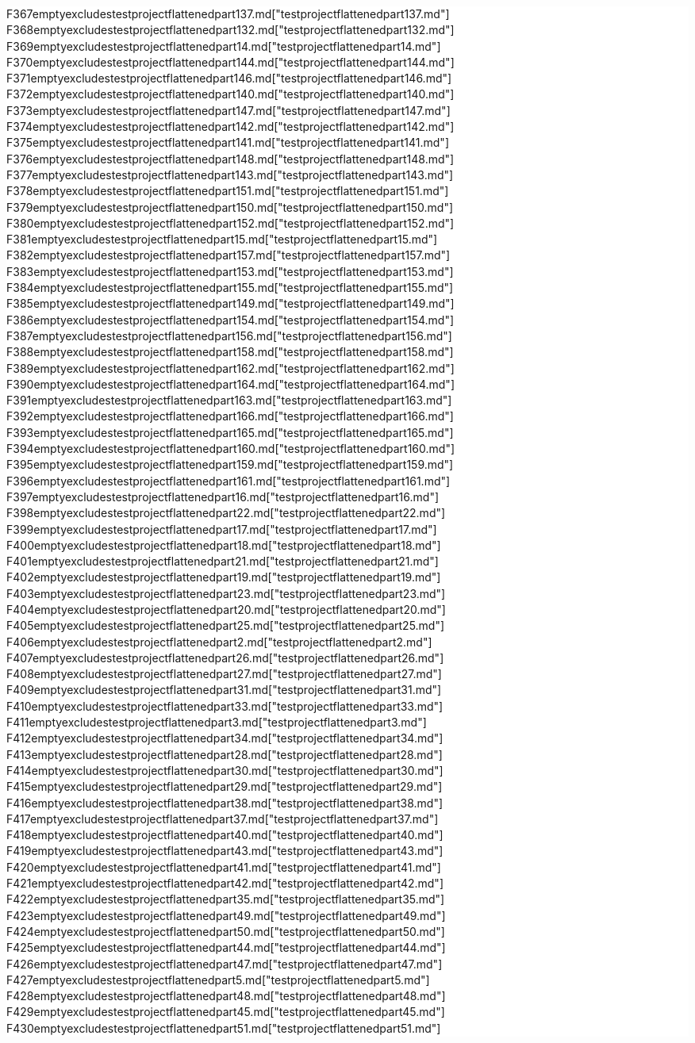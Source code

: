   F367emptyexcludestestprojectflattenedpart137.md["testprojectflattenedpart137.md"]
  F368emptyexcludestestprojectflattenedpart132.md["testprojectflattenedpart132.md"]
  F369emptyexcludestestprojectflattenedpart14.md["testprojectflattenedpart14.md"]
  F370emptyexcludestestprojectflattenedpart144.md["testprojectflattenedpart144.md"]
  F371emptyexcludestestprojectflattenedpart146.md["testprojectflattenedpart146.md"]
  F372emptyexcludestestprojectflattenedpart140.md["testprojectflattenedpart140.md"]
  F373emptyexcludestestprojectflattenedpart147.md["testprojectflattenedpart147.md"]
  F374emptyexcludestestprojectflattenedpart142.md["testprojectflattenedpart142.md"]
  F375emptyexcludestestprojectflattenedpart141.md["testprojectflattenedpart141.md"]
  F376emptyexcludestestprojectflattenedpart148.md["testprojectflattenedpart148.md"]
  F377emptyexcludestestprojectflattenedpart143.md["testprojectflattenedpart143.md"]
  F378emptyexcludestestprojectflattenedpart151.md["testprojectflattenedpart151.md"]
  F379emptyexcludestestprojectflattenedpart150.md["testprojectflattenedpart150.md"]
  F380emptyexcludestestprojectflattenedpart152.md["testprojectflattenedpart152.md"]
  F381emptyexcludestestprojectflattenedpart15.md["testprojectflattenedpart15.md"]
  F382emptyexcludestestprojectflattenedpart157.md["testprojectflattenedpart157.md"]
  F383emptyexcludestestprojectflattenedpart153.md["testprojectflattenedpart153.md"]
  F384emptyexcludestestprojectflattenedpart155.md["testprojectflattenedpart155.md"]
  F385emptyexcludestestprojectflattenedpart149.md["testprojectflattenedpart149.md"]
  F386emptyexcludestestprojectflattenedpart154.md["testprojectflattenedpart154.md"]
  F387emptyexcludestestprojectflattenedpart156.md["testprojectflattenedpart156.md"]
  F388emptyexcludestestprojectflattenedpart158.md["testprojectflattenedpart158.md"]
  F389emptyexcludestestprojectflattenedpart162.md["testprojectflattenedpart162.md"]
  F390emptyexcludestestprojectflattenedpart164.md["testprojectflattenedpart164.md"]
  F391emptyexcludestestprojectflattenedpart163.md["testprojectflattenedpart163.md"]
  F392emptyexcludestestprojectflattenedpart166.md["testprojectflattenedpart166.md"]
  F393emptyexcludestestprojectflattenedpart165.md["testprojectflattenedpart165.md"]
  F394emptyexcludestestprojectflattenedpart160.md["testprojectflattenedpart160.md"]
  F395emptyexcludestestprojectflattenedpart159.md["testprojectflattenedpart159.md"]
  F396emptyexcludestestprojectflattenedpart161.md["testprojectflattenedpart161.md"]
  F397emptyexcludestestprojectflattenedpart16.md["testprojectflattenedpart16.md"]
  F398emptyexcludestestprojectflattenedpart22.md["testprojectflattenedpart22.md"]
  F399emptyexcludestestprojectflattenedpart17.md["testprojectflattenedpart17.md"]
  F400emptyexcludestestprojectflattenedpart18.md["testprojectflattenedpart18.md"]
  F401emptyexcludestestprojectflattenedpart21.md["testprojectflattenedpart21.md"]
  F402emptyexcludestestprojectflattenedpart19.md["testprojectflattenedpart19.md"]
  F403emptyexcludestestprojectflattenedpart23.md["testprojectflattenedpart23.md"]
  F404emptyexcludestestprojectflattenedpart20.md["testprojectflattenedpart20.md"]
  F405emptyexcludestestprojectflattenedpart25.md["testprojectflattenedpart25.md"]
  F406emptyexcludestestprojectflattenedpart2.md["testprojectflattenedpart2.md"]
  F407emptyexcludestestprojectflattenedpart26.md["testprojectflattenedpart26.md"]
  F408emptyexcludestestprojectflattenedpart27.md["testprojectflattenedpart27.md"]
  F409emptyexcludestestprojectflattenedpart31.md["testprojectflattenedpart31.md"]
  F410emptyexcludestestprojectflattenedpart33.md["testprojectflattenedpart33.md"]
  F411emptyexcludestestprojectflattenedpart3.md["testprojectflattenedpart3.md"]
  F412emptyexcludestestprojectflattenedpart34.md["testprojectflattenedpart34.md"]
  F413emptyexcludestestprojectflattenedpart28.md["testprojectflattenedpart28.md"]
  F414emptyexcludestestprojectflattenedpart30.md["testprojectflattenedpart30.md"]
  F415emptyexcludestestprojectflattenedpart29.md["testprojectflattenedpart29.md"]
  F416emptyexcludestestprojectflattenedpart38.md["testprojectflattenedpart38.md"]
  F417emptyexcludestestprojectflattenedpart37.md["testprojectflattenedpart37.md"]
  F418emptyexcludestestprojectflattenedpart40.md["testprojectflattenedpart40.md"]
  F419emptyexcludestestprojectflattenedpart43.md["testprojectflattenedpart43.md"]
  F420emptyexcludestestprojectflattenedpart41.md["testprojectflattenedpart41.md"]
  F421emptyexcludestestprojectflattenedpart42.md["testprojectflattenedpart42.md"]
  F422emptyexcludestestprojectflattenedpart35.md["testprojectflattenedpart35.md"]
  F423emptyexcludestestprojectflattenedpart49.md["testprojectflattenedpart49.md"]
  F424emptyexcludestestprojectflattenedpart50.md["testprojectflattenedpart50.md"]
  F425emptyexcludestestprojectflattenedpart44.md["testprojectflattenedpart44.md"]
  F426emptyexcludestestprojectflattenedpart47.md["testprojectflattenedpart47.md"]
  F427emptyexcludestestprojectflattenedpart5.md["testprojectflattenedpart5.md"]
  F428emptyexcludestestprojectflattenedpart48.md["testprojectflattenedpart48.md"]
  F429emptyexcludestestprojectflattenedpart45.md["testprojectflattenedpart45.md"]
  F430emptyexcludestestprojectflattenedpart51.md["testprojectflattenedpart51.md"]